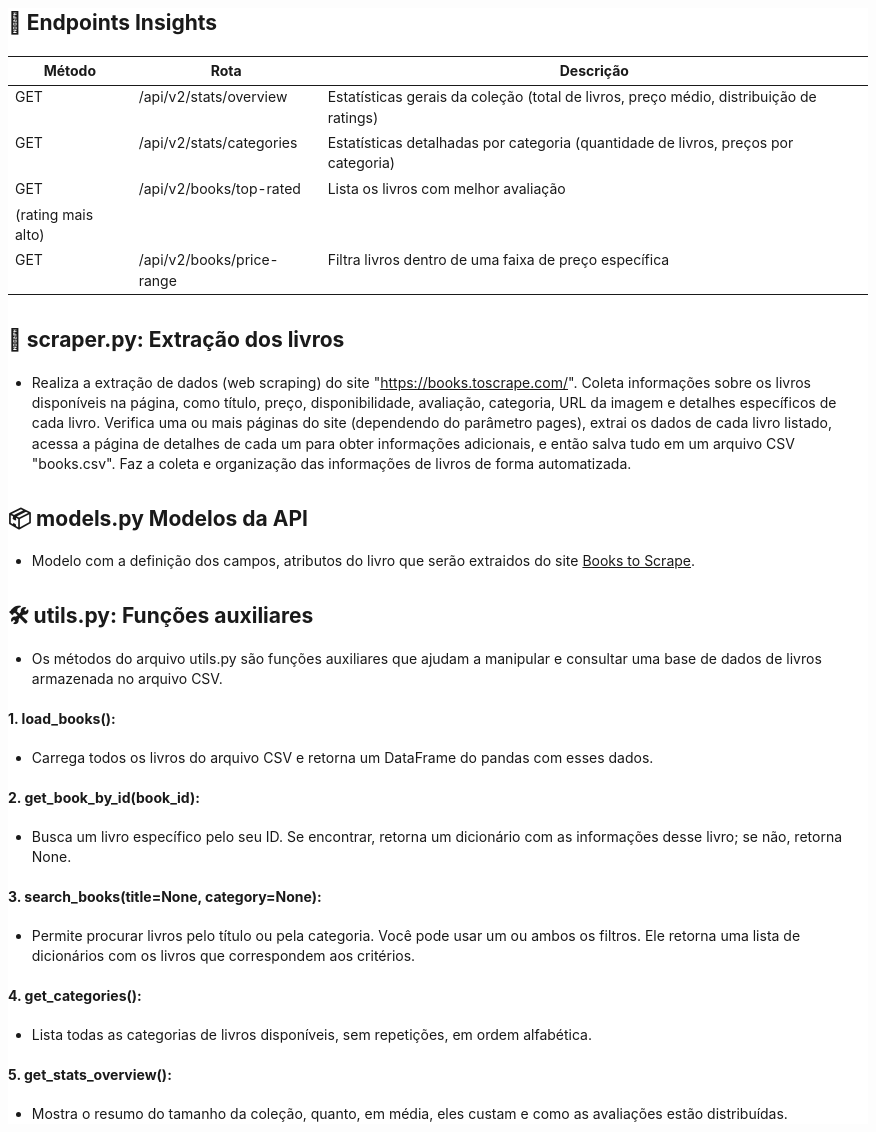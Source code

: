 
## 📡 Endpoints Insights

| Método | Rota                                    | Descrição |
|--------|-----------------------------------------|-----------|
| GET    | /api/v2/stats/overview                  | Estatísticas gerais da coleção (total de livros, preço médio, distribuição de ratings) |
| GET    | /api/v2/stats/categories                | Estatísticas detalhadas por categoria (quantidade de livros, preços por categoria) |
| GET    | /api/v2/books/top-rated                | Lista os livros com melhor avaliação
(rating mais alto) |
| GET    | /api/v2/books/price-range                | Filtra livros dentro de uma faixa de preço específica |




## 🧠 scraper.py: Extração dos livros
- Realiza a extração de dados (web scraping) do site "https://books.toscrape.com/". Coleta informações sobre os livros disponíveis na página, como título, preço, disponibilidade, avaliação, categoria, URL da imagem e detalhes específicos de cada livro. Verifica uma ou mais páginas do site (dependendo do parâmetro pages), extrai os dados de cada livro listado, acessa a página de detalhes de cada um para obter informações adicionais, e então salva tudo em um arquivo CSV "books.csv". Faz a coleta e organização das informações de livros de forma automatizada.


## 📦 models.py Modelos da API
- Modelo com a definição dos campos, atributos do livro que serão extraidos do site [Books to Scrape](https://books.toscrape.com/).


## 🛠 utils.py: Funções auxiliares
- Os métodos do arquivo utils.py são funções auxiliares que ajudam a manipular e consultar uma base de dados de livros armazenada no arquivo CSV.

#### 1. load_books(): 
- Carrega todos os livros do arquivo CSV e retorna um DataFrame do pandas com esses dados.

#### 2. get_book_by_id(book_id): 
- Busca um livro específico pelo seu ID. Se encontrar, retorna um dicionário com as informações desse livro; se não, retorna None.

#### 3. search_books(title=None, category=None): 
- Permite procurar livros pelo título ou pela categoria. Você pode usar um ou ambos os filtros. Ele retorna uma lista de dicionários com os livros que correspondem aos critérios.

#### 4. get_categories(): 
- Lista todas as categorias de livros disponíveis, sem repetições, em ordem alfabética.

#### 5. get_stats_overview(): 
- Mostra o resumo do tamanho da coleção, quanto, em média, eles custam e como as avaliações estão distribuídas.
